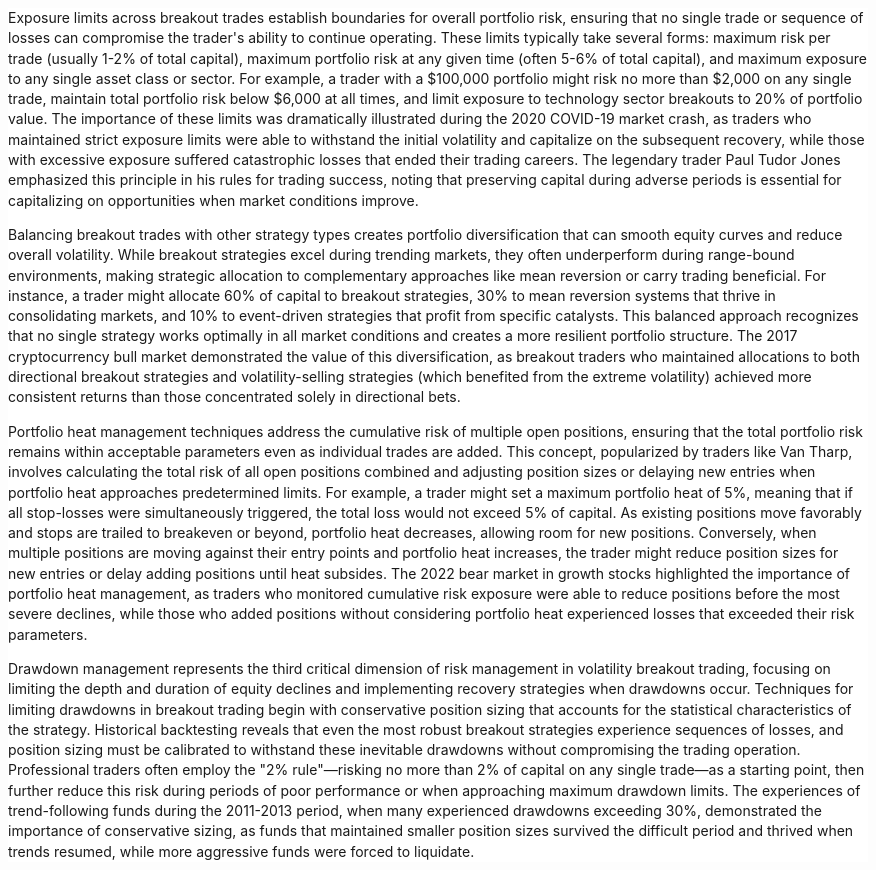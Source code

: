 Exposure limits across breakout trades establish boundaries for overall portfolio risk, ensuring that no single trade or sequence of losses can compromise the trader's ability to continue operating. These limits typically take several forms: maximum risk per trade (usually 1-2% of total capital), maximum portfolio risk at any given time (often 5-6% of total capital), and maximum exposure to any single asset class or sector. For example, a trader with a $100,000 portfolio might risk no more than $2,000 on any single trade, maintain total portfolio risk below $6,000 at all times, and limit exposure to technology sector breakouts to 20% of portfolio value. The importance of these limits was dramatically illustrated during the 2020 COVID-19 market crash, as traders who maintained strict exposure limits were able to withstand the initial volatility and capitalize on the subsequent recovery, while those with excessive exposure suffered catastrophic losses that ended their trading careers. The legendary trader Paul Tudor Jones emphasized this principle in his rules for trading success, noting that preserving capital during adverse periods is essential for capitalizing on opportunities when market conditions improve.

Balancing breakout trades with other strategy types creates portfolio diversification that can smooth equity curves and reduce overall volatility. While breakout strategies excel during trending markets, they often underperform during range-bound environments, making strategic allocation to complementary approaches like mean reversion or carry trading beneficial. For instance, a trader might allocate 60% of capital to breakout strategies, 30% to mean reversion systems that thrive in consolidating markets, and 10% to event-driven strategies that profit from specific catalysts. This balanced approach recognizes that no single strategy works optimally in all market conditions and creates a more resilient portfolio structure. The 2017 cryptocurrency bull market demonstrated the value of this diversification, as breakout traders who maintained allocations to both directional breakout strategies and volatility-selling strategies (which benefited from the extreme volatility) achieved more consistent returns than those concentrated solely in directional bets.

Portfolio heat management techniques address the cumulative risk of multiple open positions, ensuring that the total portfolio risk remains within acceptable parameters even as individual trades are added. This concept, popularized by traders like Van Tharp, involves calculating the total risk of all open positions combined and adjusting position sizes or delaying new entries when portfolio heat approaches predetermined limits. For example, a trader might set a maximum portfolio heat of 5%, meaning that if all stop-losses were simultaneously triggered, the total loss would not exceed 5% of capital. As existing positions move favorably and stops are trailed to breakeven or beyond, portfolio heat decreases, allowing room for new positions. Conversely, when multiple positions are moving against their entry points and portfolio heat increases, the trader might reduce position sizes for new entries or delay adding positions until heat subsides. The 2022 bear market in growth stocks highlighted the importance of portfolio heat management, as traders who monitored cumulative risk exposure were able to reduce positions before the most severe declines, while those who added positions without considering portfolio heat experienced losses that exceeded their risk parameters.

Drawdown management represents the third critical dimension of risk management in volatility breakout trading, focusing on limiting the depth and duration of equity declines and implementing recovery strategies when drawdowns occur. Techniques for limiting drawdowns in breakout trading begin with conservative position sizing that accounts for the statistical characteristics of the strategy. Historical backtesting reveals that even the most robust breakout strategies experience sequences of losses, and position sizing must be calibrated to withstand these inevitable drawdowns without compromising the trading operation. Professional traders often employ the "2% rule"—risking no more than 2% of capital on any single trade—as a starting point, then further reduce this risk during periods of poor performance or when approaching maximum drawdown limits. The experiences of trend-following funds during the 2011-2013 period, when many experienced drawdowns exceeding 30%, demonstrated the importance of conservative sizing, as funds that maintained smaller position sizes survived the difficult period and thrived when trends resumed, while more aggressive funds were forced to liquidate.
